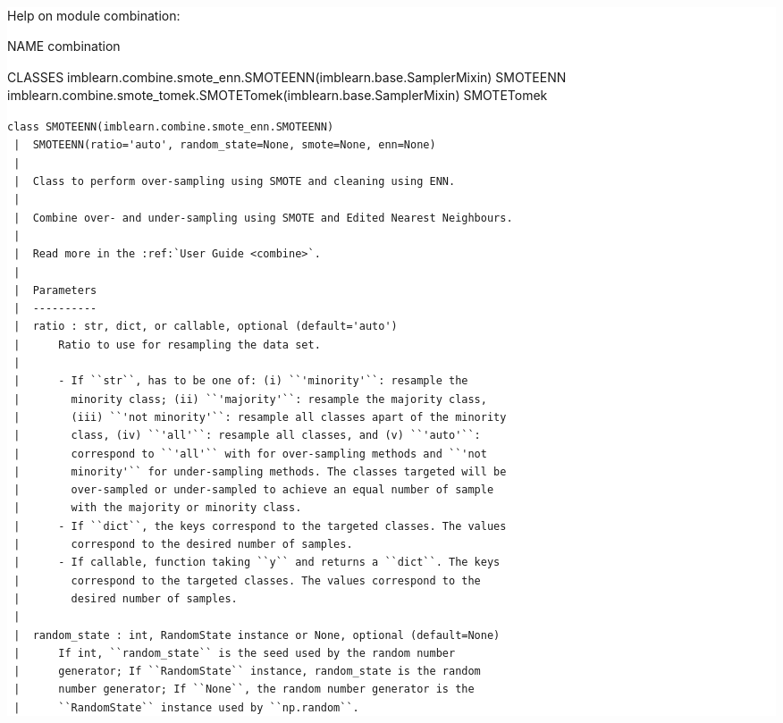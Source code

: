 Help on module combination:

NAME
    combination

CLASSES
    imblearn.combine.smote_enn.SMOTEENN(imblearn.base.SamplerMixin)
        SMOTEENN
    imblearn.combine.smote_tomek.SMOTETomek(imblearn.base.SamplerMixin)
        SMOTETomek
    
    class SMOTEENN(imblearn.combine.smote_enn.SMOTEENN)
     |  SMOTEENN(ratio='auto', random_state=None, smote=None, enn=None)
     |  
     |  Class to perform over-sampling using SMOTE and cleaning using ENN.
     |  
     |  Combine over- and under-sampling using SMOTE and Edited Nearest Neighbours.
     |  
     |  Read more in the :ref:`User Guide <combine>`.
     |  
     |  Parameters
     |  ----------
     |  ratio : str, dict, or callable, optional (default='auto')
     |      Ratio to use for resampling the data set.
     |  
     |      - If ``str``, has to be one of: (i) ``'minority'``: resample the
     |        minority class; (ii) ``'majority'``: resample the majority class,
     |        (iii) ``'not minority'``: resample all classes apart of the minority
     |        class, (iv) ``'all'``: resample all classes, and (v) ``'auto'``:
     |        correspond to ``'all'`` with for over-sampling methods and ``'not
     |        minority'`` for under-sampling methods. The classes targeted will be
     |        over-sampled or under-sampled to achieve an equal number of sample
     |        with the majority or minority class.
     |      - If ``dict``, the keys correspond to the targeted classes. The values
     |        correspond to the desired number of samples.
     |      - If callable, function taking ``y`` and returns a ``dict``. The keys
     |        correspond to the targeted classes. The values correspond to the
     |        desired number of samples.
     |  
     |  random_state : int, RandomState instance or None, optional (default=None)
     |      If int, ``random_state`` is the seed used by the random number
     |      generator; If ``RandomState`` instance, random_state is the random
     |      number generator; If ``None``, the random number generator is the
     |      ``RandomState`` instance used by ``np.random``.